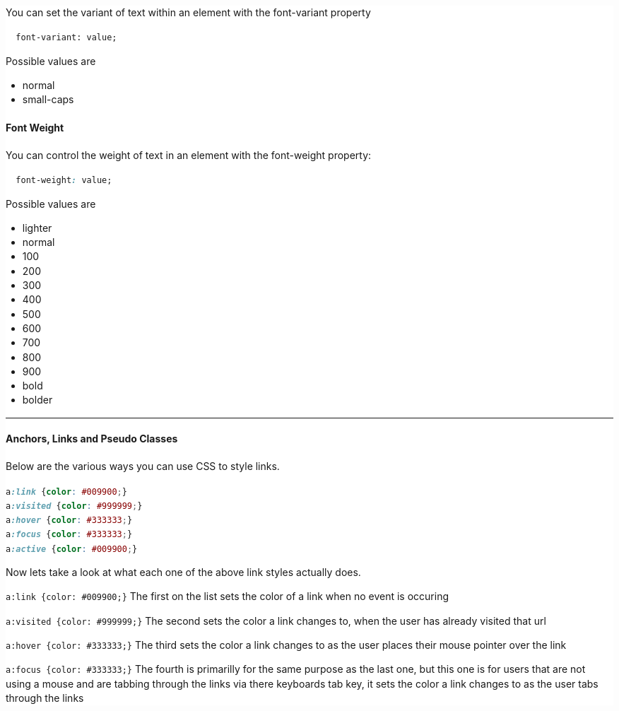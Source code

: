 You can set the variant of text within an element with the font-variant property

```
  font-variant: value;
```

Possible values are

- normal
- small-caps

#### Font Weight
You can control the weight of text in an element with the font-weight property:
```css
  font-weight: value;
```

Possible values are

- lighter
- normal
- 100
- 200
- 300
- 400
- 500
- 600
- 700
- 800
- 900
- bold
- bolder

-----

#### Anchors, Links and Pseudo Classes

Below are the various ways you can use CSS to style links.
```css
a:link {color: #009900;}
a:visited {color: #999999;}
a:hover {color: #333333;}
a:focus {color: #333333;}
a:active {color: #009900;}
```

Now lets take a look at what each one of the above link styles actually does.

`a:link {color: #009900;}` The first on the list sets the color of a link when no event is occuring

`a:visited {color: #999999;}` The second sets the color a link changes to, when the user has already visited that url

`a:hover {color: #333333;}` The third sets the color a link changes to as the user places their mouse pointer over the link

`a:focus {color: #333333;}` The fourth is primarilly for the same purpose as the last one, but this one is for users that are not using a mouse and are tabbing through the links via there keyboards tab key, it sets the color a link changes to as the user tabs through the links
